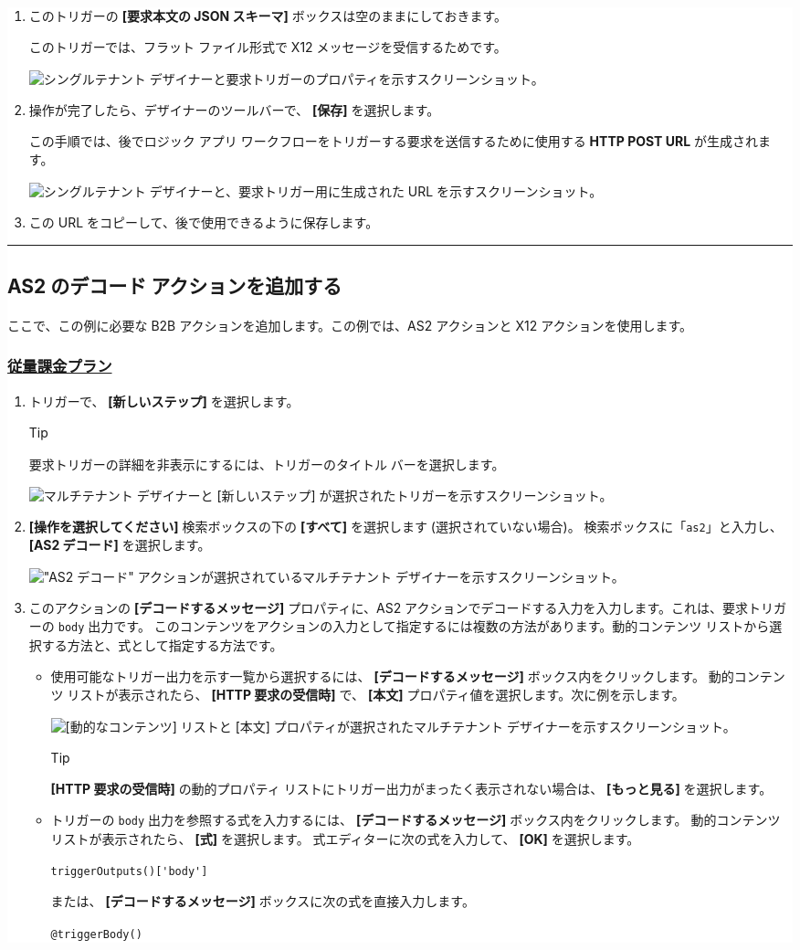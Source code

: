 1. このトリガーの **[要求本文の JSON スキーマ]** ボックスは空のままにしておきます。

   このトリガーでは、フラット ファイル形式で X12 メッセージを受信するためです。

   ![シングルテナント デザイナーと要求トリガーのプロパティを示すスクリーンショット。](./media/logic-apps-enterprise-integration-b2b/request-trigger-standard.png)

1. 操作が完了したら、デザイナーのツールバーで、 **[保存]** を選択します。

   この手順では、後でロジック アプリ ワークフローをトリガーする要求を送信するために使用する **HTTP POST URL** が生成されます。

   ![シングルテナント デザイナーと、要求トリガー用に生成された URL を示すスクリーンショット。](./media/logic-apps-enterprise-integration-b2b/request-trigger-generated-url-standard.png)

1. この URL をコピーして、後で使用できるように保存します。

---

<a name="add-decode-as2-trigger"></a>

## <a name="add-the-decode-as2-action"></a>AS2 のデコード アクションを追加する

ここで、この例に必要な B2B アクションを追加します。この例では、AS2 アクションと X12 アクションを使用します。

### <a name="consumption"></a>[従量課金プラン](#tab/consumption)

1. トリガーで、 **[新しいステップ]** を選択します。

   > [!TIP]
   > 要求トリガーの詳細を非表示にするには、トリガーのタイトル バーを選択します。

   ![マルチテナント デザイナーと [新しいステップ] が選択されたトリガーを示すスクリーンショット。](./media/logic-apps-enterprise-integration-b2b/add-action-under-trigger-consumption.png)

1. **[操作を選択してください]** 検索ボックスの下の **[すべて]** を選択します (選択されていない場合)。 検索ボックスに「`as2`」と入力し、 **[AS2 デコード]** を選択します。

   !["AS2 デコード" アクションが選択されているマルチテナント デザイナーを示すスクリーンショット。](./media/logic-apps-enterprise-integration-b2b/add-as2-decode-action-consumption.png)

1. このアクションの **[デコードするメッセージ]** プロパティに、AS2 アクションでデコードする入力を入力します。これは、要求トリガーの `body` 出力です。 このコンテンツをアクションの入力として指定するには複数の方法があります。動的コンテンツ リストから選択する方法と、式として指定する方法です。

   * 使用可能なトリガー出力を示す一覧から選択するには、 **[デコードするメッセージ]** ボックス内をクリックします。 動的コンテンツ リストが表示されたら、 **[HTTP 要求の受信時]** で、 **[本文]** プロパティ値を選択します。次に例を示します。

     ![[動的なコンテンツ] リストと [本文] プロパティが選択されたマルチテナント デザイナーを示すスクリーンショット。](./media/logic-apps-enterprise-integration-b2b/select-trigger-output-body-consumption.png)

     > [!TIP]
     > **[HTTP 要求の受信時]** の動的プロパティ リストにトリガー出力がまったく表示されない場合は、 **[もっと見る]** を選択します。

   * トリガーの `body` 出力を参照する式を入力するには、 **[デコードするメッセージ]** ボックス内をクリックします。 動的コンテンツ リストが表示されたら、 **[式]** を選択します。 式エディターに次の式を入力して、 **[OK]** を選択します。

     `triggerOutputs()['body']`

     または、 **[デコードするメッセージ]** ボックスに次の式を直接入力します。

     `@triggerBody()`
